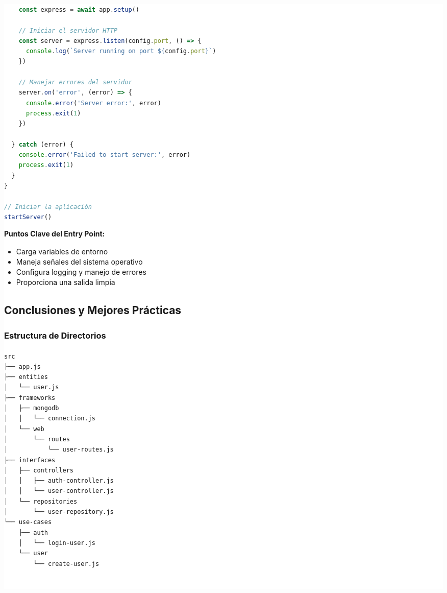 ```javascript
    const express = await app.setup()

    // Iniciar el servidor HTTP
    const server = express.listen(config.port, () => {
      console.log(`Server running on port ${config.port}`)
    })

    // Manejar errores del servidor
    server.on('error', (error) => {
      console.error('Server error:', error)
      process.exit(1)
    })

  } catch (error) {
    console.error('Failed to start server:', error)
    process.exit(1)
  }
}

// Iniciar la aplicación
startServer()
```

**Puntos Clave del Entry Point:**
- Carga variables de entorno
- Maneja señales del sistema operativo
- Configura logging y manejo de errores
- Proporciona una salida limpia

## Conclusiones y Mejores Prácticas

### Estructura de Directorios
```
src
├── app.js
├── entities
│   └── user.js
├── frameworks
│   ├── mongodb
│   │   └── connection.js
│   └── web
│       └── routes
│           └── user-routes.js
├── interfaces
│   ├── controllers
│   │   ├── auth-controller.js
│   │   └── user-controller.js
│   └── repositories
│       └── user-repository.js
└── use-cases
    ├── auth
    │   └── login-user.js
    └── user
        └── create-user.js



```
